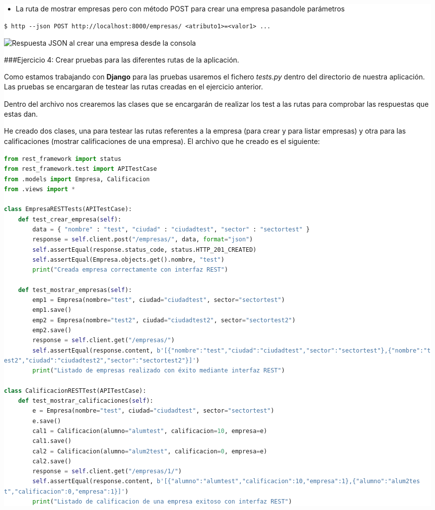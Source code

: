 * La ruta de mostrar empresas pero con método POST para crear una empresa pasandole parámetros

`$ http --json POST http://localhost:8000/empresas/ <atributo1>=<valor1> ...`

![Respuesta JSON al crear una empresa desde la consola](http://i1175.photobucket.com/albums/r628/jesusgorillo/cap9_zpsawjvhb6m.png)


###Ejercicio 4: Crear pruebas para las diferentes rutas de la aplicación.

Como estamos trabajando con **Django** para las pruebas usaremos el fichero *tests.py* dentro del directorio de nuestra aplicación. Las pruebas se encargaran de testear las rutas creadas en el ejercicio anterior.

Dentro del archivo nos crearemos las clases que se encargarán de realizar los test a las rutas para comprobar las respuestas que estas dan.

He creado dos clases, una para testear las rutas referentes a la empresa (para crear y para listar empresas) y otra para las calificaciones (mostrar calificaciones de una empresa). El archivo que he creado es el siguiente:

```python
from rest_framework import status
from rest_framework.test import APITestCase
from .models import Empresa, Calificacion
from .views import *

class EmpresaRESTTests(APITestCase):
	def test_crear_empresa(self):
		data = { "nombre" : "test", "ciudad" : "ciudadtest", "sector" : "sectortest" }
		response = self.client.post("/empresas/", data, format="json")
		self.assertEqual(response.status_code, status.HTTP_201_CREATED)
		self.assertEqual(Empresa.objects.get().nombre, "test")
		print("Creada empresa correctamente con interfaz REST")
		
	def test_mostrar_empresas(self):
		emp1 = Empresa(nombre="test", ciudad="ciudadtest", sector="sectortest")
		emp1.save()
		emp2 = Empresa(nombre="test2", ciudad="ciudadtest2", sector="sectortest2")
		emp2.save()
		response = self.client.get("/empresas/")
		self.assertEqual(response.content, b'[{"nombre":"test","ciudad":"ciudadtest","sector":"sectortest"},{"nombre":"test2","ciudad":"ciudadtest2","sector":"sectortest2"}]')
		print("Listado de empresas realizado con éxito mediante interfaz REST")
		
class CalificacionRESTTest(APITestCase):
	def test_mostrar_calificaciones(self):
		e = Empresa(nombre="test", ciudad="ciudadtest", sector="sectortest")
		e.save()
		cal1 = Calificacion(alumno="alumtest", calificacion=10, empresa=e)
		cal1.save()
		cal2 = Calificacion(alumno="alum2test", calificacion=0, empresa=e)
		cal2.save()
		response = self.client.get("/empresas/1/")
		self.assertEqual(response.content, b'[{"alumno":"alumtest","calificacion":10,"empresa":1},{"alumno":"alum2test","calificacion":0,"empresa":1}]')
		print("Listado de calificacion de una empresa exitoso con interfaz REST")

```

